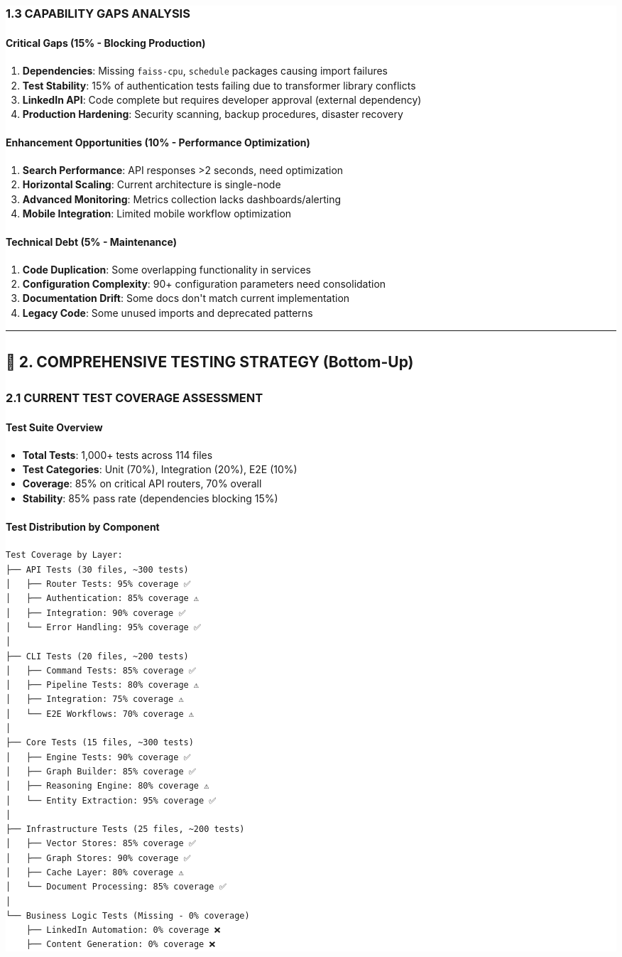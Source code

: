 ### 1.3 CAPABILITY GAPS ANALYSIS

#### **Critical Gaps (15% - Blocking Production)**
1. **Dependencies**: Missing `faiss-cpu`, `schedule` packages causing import failures
2. **Test Stability**: 15% of authentication tests failing due to transformer library conflicts  
3. **LinkedIn API**: Code complete but requires developer approval (external dependency)
4. **Production Hardening**: Security scanning, backup procedures, disaster recovery

#### **Enhancement Opportunities (10% - Performance Optimization)**
1. **Search Performance**: API responses >2 seconds, need optimization
2. **Horizontal Scaling**: Current architecture is single-node
3. **Advanced Monitoring**: Metrics collection lacks dashboards/alerting
4. **Mobile Integration**: Limited mobile workflow optimization

#### **Technical Debt (5% - Maintenance)**
1. **Code Duplication**: Some overlapping functionality in services
2. **Configuration Complexity**: 90+ configuration parameters need consolidation
3. **Documentation Drift**: Some docs don't match current implementation
4. **Legacy Code**: Some unused imports and deprecated patterns

---

## 🧪 2. COMPREHENSIVE TESTING STRATEGY (Bottom-Up)

### 2.1 CURRENT TEST COVERAGE ASSESSMENT

#### **Test Suite Overview**
- **Total Tests**: 1,000+ tests across 114 files
- **Test Categories**: Unit (70%), Integration (20%), E2E (10%)
- **Coverage**: 85% on critical API routers, 70% overall
- **Stability**: 85% pass rate (dependencies blocking 15%)

#### **Test Distribution by Component**
```
Test Coverage by Layer:
├── API Tests (30 files, ~300 tests)
│   ├── Router Tests: 95% coverage ✅
│   ├── Authentication: 85% coverage ⚠️ 
│   ├── Integration: 90% coverage ✅
│   └── Error Handling: 95% coverage ✅
│
├── CLI Tests (20 files, ~200 tests)  
│   ├── Command Tests: 85% coverage ✅
│   ├── Pipeline Tests: 80% coverage ⚠️
│   ├── Integration: 75% coverage ⚠️
│   └── E2E Workflows: 70% coverage ⚠️
│
├── Core Tests (15 files, ~300 tests)
│   ├── Engine Tests: 90% coverage ✅  
│   ├── Graph Builder: 85% coverage ✅
│   ├── Reasoning Engine: 80% coverage ⚠️
│   └── Entity Extraction: 95% coverage ✅
│
├── Infrastructure Tests (25 files, ~200 tests)
│   ├── Vector Stores: 85% coverage ✅
│   ├── Graph Stores: 90% coverage ✅ 
│   ├── Cache Layer: 80% coverage ⚠️
│   └── Document Processing: 85% coverage ✅
│
└── Business Logic Tests (Missing - 0% coverage)
    ├── LinkedIn Automation: 0% coverage ❌
    ├── Content Generation: 0% coverage ❌  
```